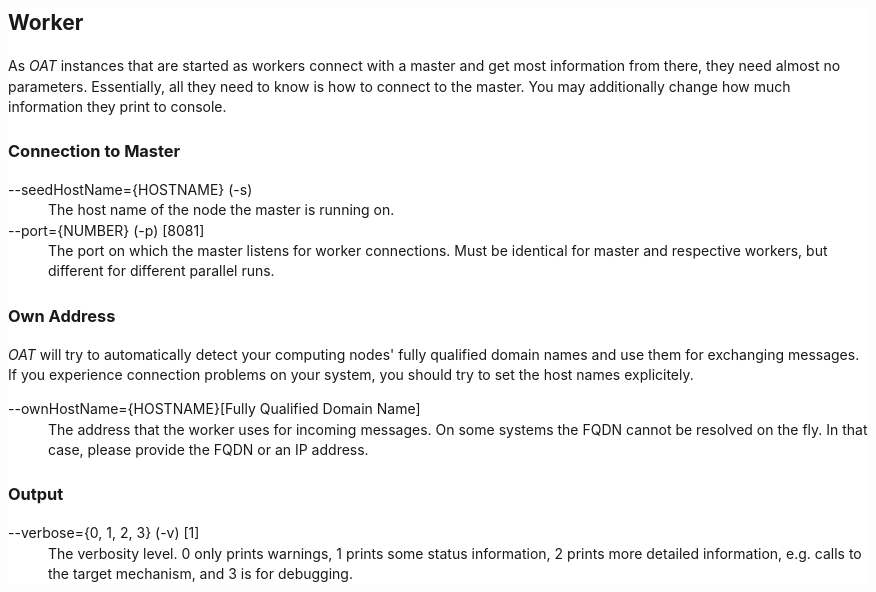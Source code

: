 ## Worker
As *OAT* instances that are started as workers connect with a master and get most information from there, they need almost no parameters. Essentially, all they need to know is how to connect to the master. You may additionally change how much information they print to console.

### Connection to Master
<dl>
 <dt>--seedHostName={HOSTNAME} (-s)</dt>
 <dd>The host name of the node the master is running on.</dd>

 <dt>--port={NUMBER} (-p) [8081]</dt>
 <dd>The port on which the master listens for worker connections. Must be identical for master and respective workers, but different for different parallel runs.</dd>
</dl>

### Own Address
*OAT* will try to automatically detect your computing nodes' fully qualified domain names and use them for exchanging messages. If you experience connection problems on your system, you should try to set the host names explicitely.
<dl>
 <dt>--ownHostName={HOSTNAME}[Fully Qualified Domain Name]</dt>
 <dd>The address that the worker uses for incoming messages. On some systems the FQDN cannot be resolved on the fly. In that case, please provide the FQDN or an IP address.</dd>
</dl>

### <a name="worker-output-parameters"></a>Output
<dl>
 <dt>--verbose={0, 1, 2, 3} (-v) [1]</dt>
 <dd>The verbosity level. 0 only prints warnings, 1 prints some status information, 2 prints more detailed information, e.g. calls to the target mechanism, and 3 is for debugging.</dd>
</dl>